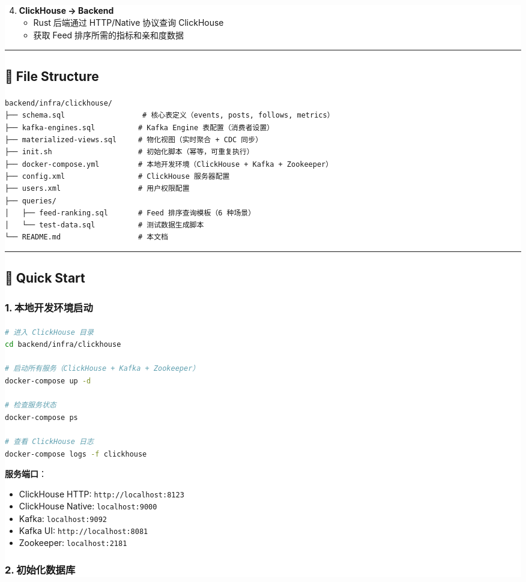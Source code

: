 4. **ClickHouse → Backend**
   - Rust 后端通过 HTTP/Native 协议查询 ClickHouse
   - 获取 Feed 排序所需的指标和亲和度数据

---

## 📁 File Structure

```
backend/infra/clickhouse/
├── schema.sql                  # 核心表定义（events, posts, follows, metrics）
├── kafka-engines.sql          # Kafka Engine 表配置（消费者设置）
├── materialized-views.sql     # 物化视图（实时聚合 + CDC 同步）
├── init.sh                    # 初始化脚本（幂等，可重复执行）
├── docker-compose.yml         # 本地开发环境（ClickHouse + Kafka + Zookeeper）
├── config.xml                 # ClickHouse 服务器配置
├── users.xml                  # 用户权限配置
├── queries/
│   ├── feed-ranking.sql       # Feed 排序查询模板（6 种场景）
│   └── test-data.sql          # 测试数据生成脚本
└── README.md                  # 本文档
```

---

## 🚀 Quick Start

### 1. 本地开发环境启动

```bash
# 进入 ClickHouse 目录
cd backend/infra/clickhouse

# 启动所有服务（ClickHouse + Kafka + Zookeeper）
docker-compose up -d

# 检查服务状态
docker-compose ps

# 查看 ClickHouse 日志
docker-compose logs -f clickhouse
```

**服务端口**：
- ClickHouse HTTP: `http://localhost:8123`
- ClickHouse Native: `localhost:9000`
- Kafka: `localhost:9092`
- Kafka UI: `http://localhost:8081`
- Zookeeper: `localhost:2181`

### 2. 初始化数据库
